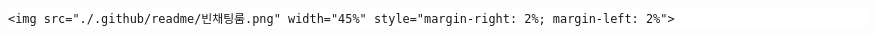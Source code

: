     <img src="./.github/readme/빈채팅룸.png" width="45%" style="margin-right: 2%; margin-left: 2%">
</div>
